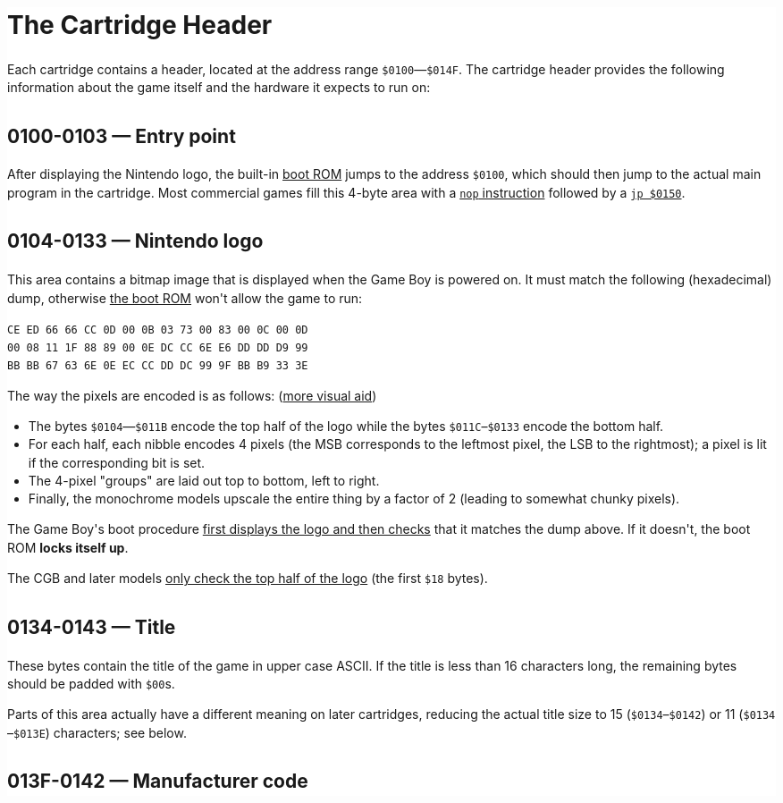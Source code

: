 # The Cartridge Header

Each cartridge contains a header, located at the address range `$0100`—`$014F`.
The cartridge header provides the following information about the game itself and the hardware it expects to run on:

## 0100-0103 — Entry point

After displaying the Nintendo logo, the built-in [boot ROM](<#Power-Up Sequence>) jumps to the address `$0100`, which should then jump to the actual main program in the cartridge.
Most commercial games fill this 4-byte area with a [`nop` instruction](https://rgbds.gbdev.io/docs/v0.5.2/gbz80.7/#NOP) followed by a [`jp $0150`](https://rgbds.gbdev.io/docs/v0.5.2/gbz80.7/#JP_n16).

## 0104-0133 — Nintendo logo

This area contains a bitmap image that is displayed when the Game Boy is powered on.
It must match the following (hexadecimal) dump, otherwise [the boot ROM](<#Power-Up Sequence>) won't allow the game to run:

```
CE ED 66 66 CC 0D 00 0B 03 73 00 83 00 0C 00 0D
00 08 11 1F 88 89 00 0E DC CC 6E E6 DD DD D9 99
BB BB 67 63 6E 0E EC CC DD DC 99 9F BB B9 33 3E
```

The way the pixels are encoded is as follows: ([more visual aid](https://github.com/ISSOtm/gb-bootroms/blob/2dce25910043ce2ad1d1d3691436f2c7aabbda00/src/dmg.asm#L259-L269))

- The bytes `$0104`—`$011B` encode the top half of the logo while the bytes `$011C`–`$0133` encode the bottom half.
- For each half, each nibble encodes 4 pixels (the MSB corresponds to the leftmost pixel, the LSB to the rightmost); a pixel is lit if the corresponding bit is set.
- The 4-pixel "groups" are laid out top to bottom, left to right.
- Finally, the monochrome models upscale the entire thing by a factor of 2 (leading to somewhat chunky pixels).

The Game Boy's boot procedure [first displays the logo and then checks](<#Bypass>) that it matches the dump above.
If it doesn't, the boot ROM **locks itself up**.

The CGB and later models [only check the top half of the logo](Power_Up_Sequence.html?highlight=half#behavior) (the first `$18` bytes).

## 0134-0143 — Title

These bytes contain the title of the game in upper case ASCII.
If the title is less than 16 characters long, the remaining bytes should be padded with `$00`s.

Parts of this area actually have a different meaning on later cartridges, reducing the actual title size to 15 (`$0134`–`$0142`) or 11 (`$0134`–`$013E`) characters; see below.

## 013F-0142 — Manufacturer code
